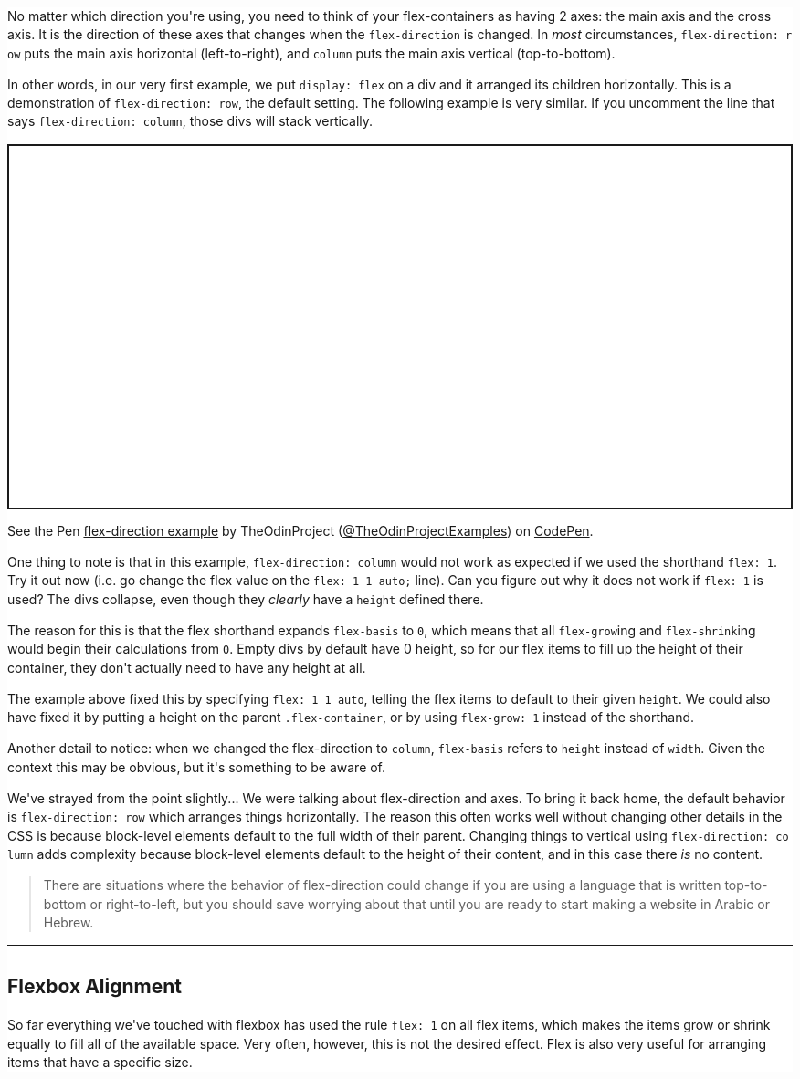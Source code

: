 <span id='flex-axes'>No matter which direction you're using, you need to think of your flex-containers as having 2 axes: the main axis and the cross axis. It is the direction of these axes that changes when the `flex-direction` is changed. In *most* circumstances, `flex-direction: row` puts the main axis horizontal (left-to-right), and `column` puts the main axis vertical (top-to-bottom).</span>

In other words, in our very first example, we put `display: flex` on a div and it arranged its children horizontally. This is a demonstration of `flex-direction: row`, the default setting. The following example is very similar. If you uncomment the line that says `flex-direction: column`, those divs will stack vertically.

<p class="codepen" data-height="400" data-default-tab="html,result" data-slug-hash="BaZKPdw" data-editable="true" data-user="TheOdinProjectExamples" style="height: 400px; box-sizing: border-box; display: flex; align-items: center; justify-content: center; border: 2px solid; margin: 1em 0; padding: 1em;">

  <span>See the Pen [flex-direction example](https://codepen.io/TheOdinProjectExamples/pen/BaZKPdw) by TheOdinProject ([@TheOdinProjectExamples](https://codepen.io/TheOdinProjectExamples))
  on [CodePen](https://codepen.io).</span>

</p>

<script async src="https://cpwebassets.codepen.io/assets/embed/ei.js"></script>

One thing to note is that in this example, `flex-direction: column` would not work as expected if we used the shorthand `flex: 1`. Try it out now (i.e. go change the flex value on the `flex: 1 1 auto;` line). Can you figure out why it does not work if `flex: 1` is used? The divs collapse, even though they *clearly* have a `height` defined there.

The reason for this is that the <span id='row-flex-basis'> flex shorthand expands `flex-basis` to `0`, which means that all `flex-grow`ing and `flex-shrink`ing would begin their calculations from `0`.</span> Empty divs by default have 0 height, so for our flex items to fill up the height of their container, they don't actually need to have any height at all.

The example above fixed this by specifying `flex: 1 1 auto`, telling the flex items to default to their given `height`. We could also have fixed it by putting a height on the parent `.flex-container`, or by using `flex-grow: 1` instead of the shorthand.

Another detail to notice: when we changed the <span id='column-flex-basis'>flex-direction to `column`, `flex-basis` refers to `height` instead of `width`.</span> Given the context this may be obvious, but it's something to be aware of.

We've strayed from the point slightly... We were talking about flex-direction and axes. To bring it back home, the default behavior is `flex-direction: row` which arranges things horizontally. The reason this often works well without changing other details in the CSS is because block-level elements default to the full width of their parent. Changing things to vertical using `flex-direction: column` adds complexity because block-level elements default to the height of their content, and in this case there *is* no content.

> There are situations where the behavior of flex-direction could change if you are using a language that is written top-to-bottom or right-to-left, but you should save worrying about that until you are ready to start making a website in Arabic or Hebrew.

---
## Flexbox Alignment

So far everything we've touched with flexbox has used the rule `flex: 1` on all flex items, which makes the items grow or shrink equally to fill all of the available space. Very often, however, this is not the desired effect. Flex is also very useful for arranging items that have a specific size.
